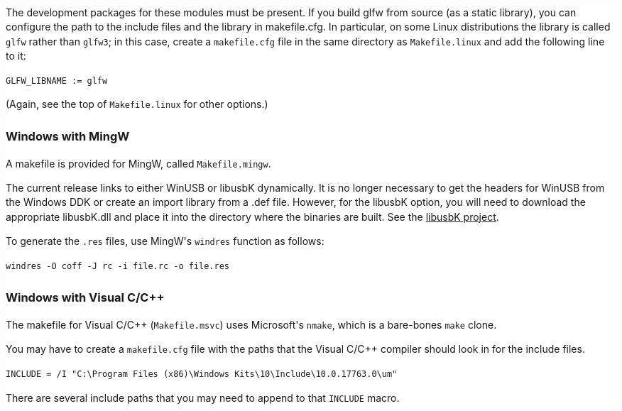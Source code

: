 The development packages for these modules must be present. If you build glfw from source (as a static library), you can configure the path to the include files and the library in makefile.cfg. In particular, on some Linux distributions the library is called `glfw` rather than `glfw3`; in this case, create a `makefile.cfg` file in the same directory as `Makefile.linux` and add the following line to it:
```
GLFW_LIBNAME := glfw
```
(Again, see the top of `Makefile.linux` for other options.)
### Windows with MingW
A makefile is provided for MingW, called `Makefile.mingw`.

The current release links to either WinUSB or libusbK dynamically. It is no longer necessary to get the headers for WinUSB from the Windows DDK or create an import library from a .def file. However, for the libusbK option, you will need to download the appropriate libusbK.dll and place it into the directory where the binaries are built. See the [libusbK project](https://sourceforge.net/projects/libusbk/).

To generate the `.res` files, use MingW's `windres` function as follows:
```
windres -O coff -J rc -i file.rc -o file.res
```
### Windows with Visual C/C++
The makefile for Visual C/C++ (`Makefile.msvc`) uses Microsoft's `nmake`, which is a bare-bones `make` clone.

You may have to create a `makefile.cfg` file with the paths that the Visual C/C++ compiler should look in for the include files.
```
INCLUDE = /I "C:\Program Files (x86)\Windows Kits\10\Include\10.0.17763.0\um"
```
There are several include paths that you may need to append to that `INCLUDE` macro.
